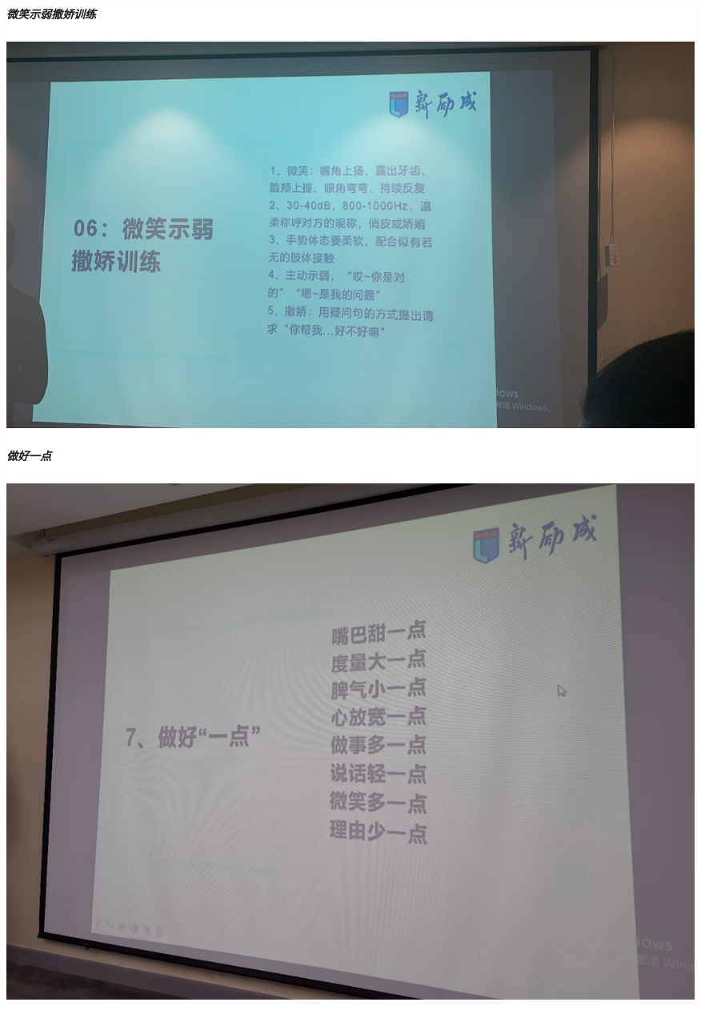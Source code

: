 ##### 微笑示弱撒娇训练
![21微笑示弱撒娇训练.jpeg](./pic/4/21微笑示弱撒娇训练.jpeg)

##### 做好一点
![22做好一点.jpeg](./pic/4/22做好一点.jpeg)
